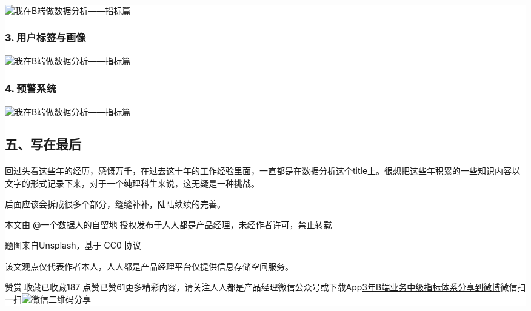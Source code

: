 ![我在B端做数据分析——指标篇](https://image.woshipm.com/wp-files/2023/05/VxK6qWmHsdJ4QuTBtOVf.png)

### 3\. 用户标签与画像

![我在B端做数据分析——指标篇](https://image.woshipm.com/wp-files/2023/05/bc1apSYAkzX3M9TVAYUU.png)

### 4\. 预警系统

![我在B端做数据分析——指标篇](https://image.woshipm.com/wp-files/2023/05/DL9mqu2pLGLVe4Z6JS0p.png)

## 五、写在最后

回过头看这些年的经历，感慨万千，在过去这十年的工作经验里面，一直都是在数据分析这个title上。很想把这些年积累的一些知识内容以文字的形式记录下来，对于一个纯理科生来说，这无疑是一种挑战。

后面应该会拆成很多个部分，缝缝补补，陆陆续续的完善。

本文由 @一个数据人的自留地 授权发布于人人都是产品经理，未经作者许可，禁止转载

题图来自Unsplash，基于 CC0 协议

该文观点仅代表作者本人，人人都是产品经理平台仅提供信息存储空间服务。

赞赏 收藏已收藏187 点赞已赞61更多精彩内容，请关注人人都是产品经理微信公众号或下载App[3年](https://www.woshipm.com/tag/3%e5%b9%b4)[B端业务](https://www.woshipm.com/tag/b%e7%ab%af%e4%b8%9a%e5%8a%a1)[中级](https://www.woshipm.com/tag/%e4%b8%ad%e7%ba%a7)[指标体系](https://www.woshipm.com/tag/%e6%8c%87%e6%a0%87%e4%bd%93%e7%b3%bb)[分享到微博](https://service.weibo.com/share/share.php?appkey=2775287854&title=我在B端做数据分析——指标篇&url=https://www.woshipm.com/data-analysis/5820972.html&pic=https://image.woshipm.com/2023/04/14/91cf9ee2-da9e-11ed-aaf8-00163e0b5ff3.png)微信扫一扫![微信二维码](https://api.pwmqr.com/qrcode/create/?url=https://www.woshipm.com/data-analysis/5820972.html)分享